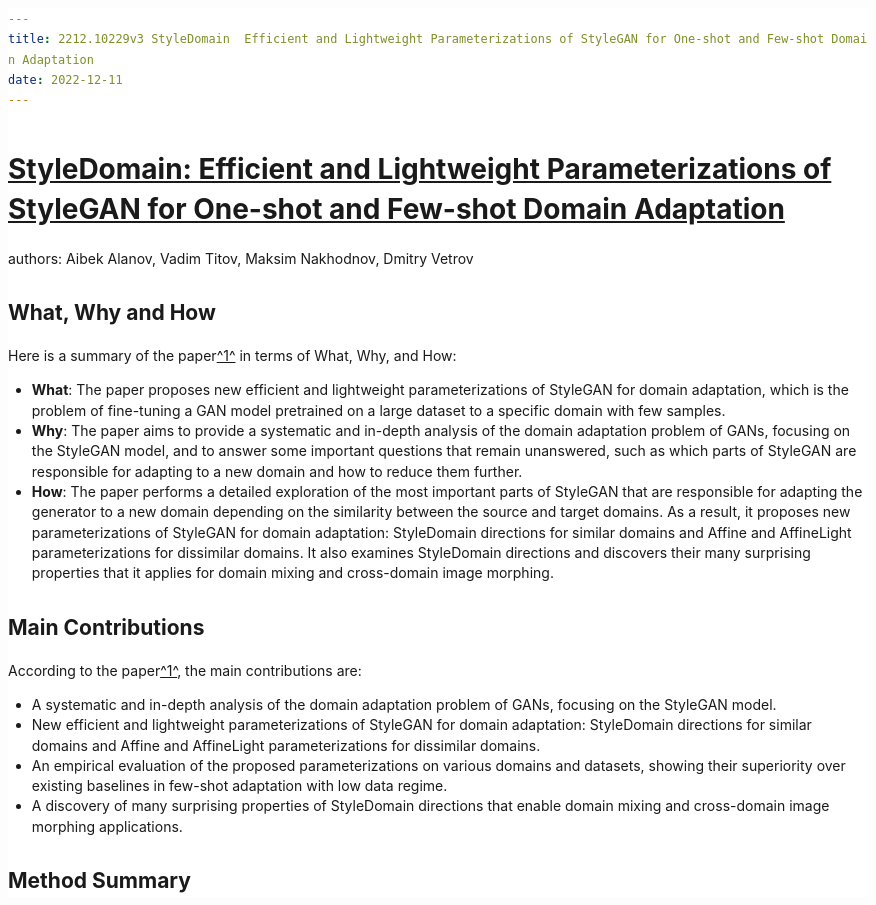 ```yaml
---
title: 2212.10229v3 StyleDomain  Efficient and Lightweight Parameterizations of StyleGAN for One-shot and Few-shot Domain Adaptation
date: 2022-12-11
---
```


# [StyleDomain: Efficient and Lightweight Parameterizations of StyleGAN for One-shot and Few-shot Domain Adaptation](http://arxiv.org/abs/2212.10229v3)

authors: Aibek Alanov, Vadim Titov, Maksim Nakhodnov, Dmitry Vetrov


## What, Why and How

[1]: https://arxiv.org/abs/2212.10229 "[2212.10229] StyleDomain: Efficient and Lightweight Parameterizations ..."
[2]: https://arxiv.org/pdf/2212.10229 "arXiv.org e-Print archive"
[3]: https://arxiv-export2.library.cornell.edu/abs/2212.10229 "[2212.10229] StyleDomain: Efficient and Lightweight Parameterizations ..."

Here is a summary of the paper[^1^][1] in terms of What, Why, and How:

- **What**: The paper proposes new efficient and lightweight parameterizations of StyleGAN for domain adaptation, which is the problem of fine-tuning a GAN model pretrained on a large dataset to a specific domain with few samples.
- **Why**: The paper aims to provide a systematic and in-depth analysis of the domain adaptation problem of GANs, focusing on the StyleGAN model, and to answer some important questions that remain unanswered, such as which parts of StyleGAN are responsible for adapting to a new domain and how to reduce them further.
- **How**: The paper performs a detailed exploration of the most important parts of StyleGAN that are responsible for adapting the generator to a new domain depending on the similarity between the source and target domains. As a result, it proposes new parameterizations of StyleGAN for domain adaptation: StyleDomain directions for similar domains and Affine and AffineLight parameterizations for dissimilar domains. It also examines StyleDomain directions and discovers their many surprising properties that it applies for domain mixing and cross-domain image morphing.


## Main Contributions

[1]: https://arxiv.org/abs/2212.10229 "[2212.10229] StyleDomain: Efficient and Lightweight Parameterizations ..."
[2]: https://arxiv.org/pdf/2212.10229 "arXiv.org e-Print archive"
[3]: https://arxiv-export2.library.cornell.edu/abs/2212.10229 "[2212.10229] StyleDomain: Efficient and Lightweight Parameterizations ..."

According to the paper[^1^][1], the main contributions are:

- A systematic and in-depth analysis of the domain adaptation problem of GANs, focusing on the StyleGAN model.
- New efficient and lightweight parameterizations of StyleGAN for domain adaptation: StyleDomain directions for similar domains and Affine and AffineLight parameterizations for dissimilar domains.
- An empirical evaluation of the proposed parameterizations on various domains and datasets, showing their superiority over existing baselines in few-shot adaptation with low data regime.
- A discovery of many surprising properties of StyleDomain directions that enable domain mixing and cross-domain image morphing applications.


## Method Summary

[1]: https://arxiv.org/abs/2212.10229 "[2212.10229] StyleDomain: Efficient and Lightweight Parameterizations ..."
[2]: https://arxiv.org/pdf/2212.10229 "arXiv.org e-Print archive"
[3]: https://arxiv-export2.library.cornell.edu/abs/2212.10229 "[2212.10229] StyleDomain: Efficient and Lightweight Parameterizations ..."
